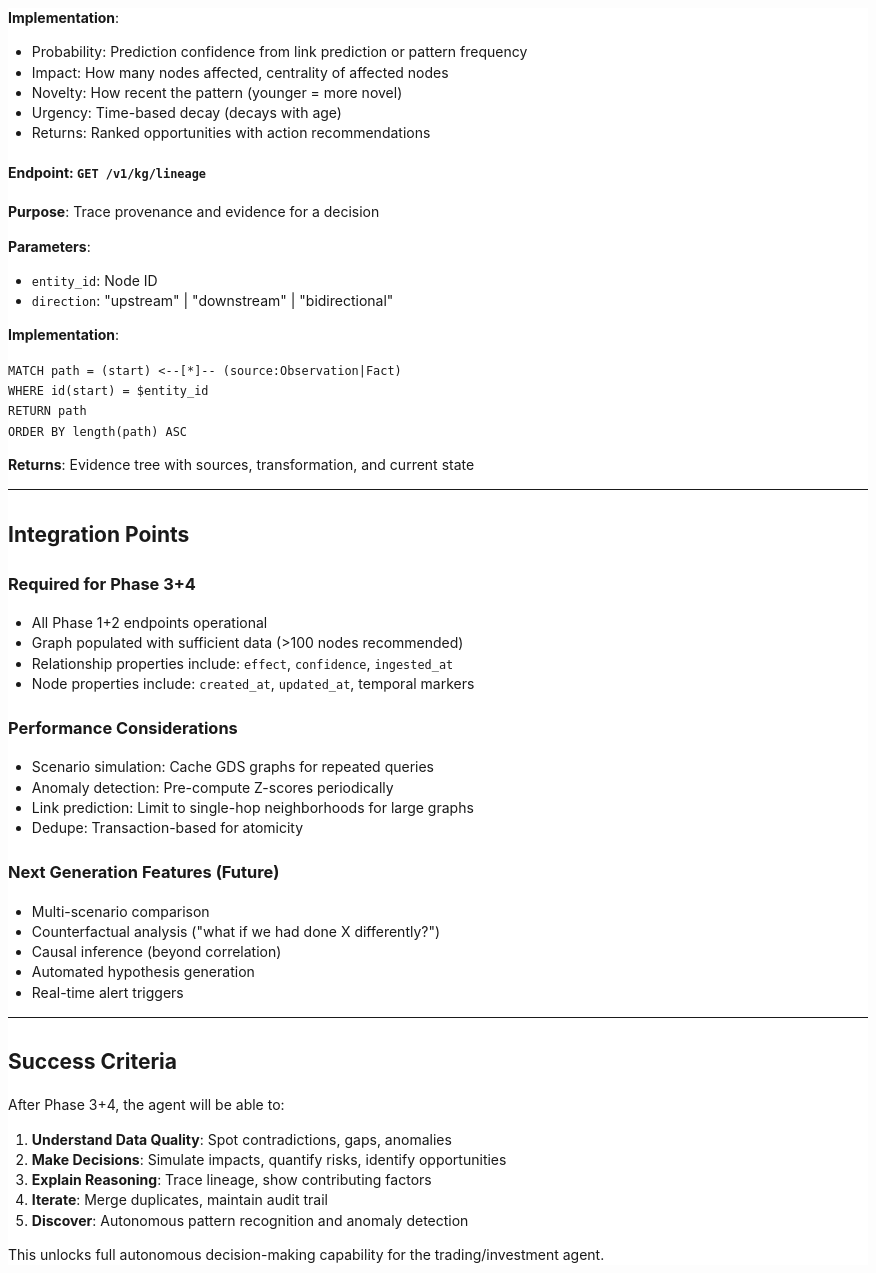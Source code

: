 **Implementation**:
- Probability: Prediction confidence from link prediction or pattern frequency
- Impact: How many nodes affected, centrality of affected nodes
- Novelty: How recent the pattern (younger = more novel)
- Urgency: Time-based decay (decays with age)
- Returns: Ranked opportunities with action recommendations

#### Endpoint: `GET /v1/kg/lineage`
**Purpose**: Trace provenance and evidence for a decision

**Parameters**:
- `entity_id`: Node ID
- `direction`: "upstream" | "downstream" | "bidirectional"

**Implementation**:
```cypher
MATCH path = (start) <--[*]-- (source:Observation|Fact)
WHERE id(start) = $entity_id
RETURN path
ORDER BY length(path) ASC
```

**Returns**: Evidence tree with sources, transformation, and current state

---

## Integration Points

### Required for Phase 3+4
- All Phase 1+2 endpoints operational
- Graph populated with sufficient data (>100 nodes recommended)
- Relationship properties include: `effect`, `confidence`, `ingested_at`
- Node properties include: `created_at`, `updated_at`, temporal markers

### Performance Considerations
- Scenario simulation: Cache GDS graphs for repeated queries
- Anomaly detection: Pre-compute Z-scores periodically
- Link prediction: Limit to single-hop neighborhoods for large graphs
- Dedupe: Transaction-based for atomicity

### Next Generation Features (Future)
- Multi-scenario comparison
- Counterfactual analysis ("what if we had done X differently?")
- Causal inference (beyond correlation)
- Automated hypothesis generation
- Real-time alert triggers

---

## Success Criteria

After Phase 3+4, the agent will be able to:
1. **Understand Data Quality**: Spot contradictions, gaps, anomalies
2. **Make Decisions**: Simulate impacts, quantify risks, identify opportunities
3. **Explain Reasoning**: Trace lineage, show contributing factors
4. **Iterate**: Merge duplicates, maintain audit trail
5. **Discover**: Autonomous pattern recognition and anomaly detection

This unlocks full autonomous decision-making capability for the trading/investment agent.
